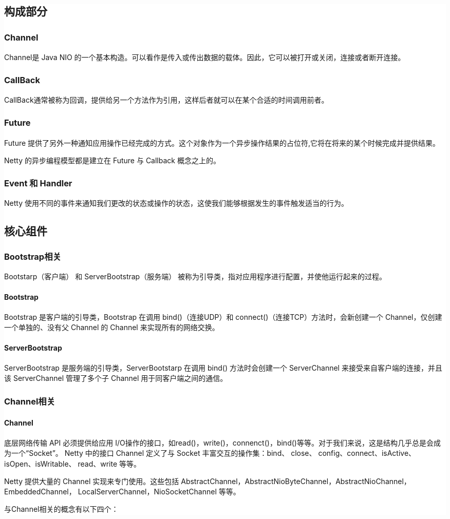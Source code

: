 
## 构成部分

### Channel

Channel是 Java NIO 的一个基本构造。可以看作是传入或传出数据的载体。因此，它可以被打开或关闭，连接或者断开连接。

### CallBack

CallBack通常被称为回调，提供给另一个方法作为引用，这样后者就可以在某个合适的时间调用前者。

### Future

Future 提供了另外一种通知应用操作已经完成的方式。这个对象作为一个异步操作结果的占位符,它将在将来的某个时候完成并提供结果。

Netty 的异步编程模型都是建立在 Future 与 Callback 概念之上的。

### Event 和 Handler

Netty 使用不同的事件来通知我们更改的状态或操作的状态，这使我们能够根据发生的事件触发适当的行为。

## 核心组件

### Bootstrap相关

Bootstarp（客户端） 和 ServerBootstrap（服务端） 被称为引导类，指对应用程序进行配置，并使他运行起来的过程。

#### Bootstrap

Bootstrap 是客户端的引导类，Bootstrap 在调用 bind()（连接UDP）和 connect()（连接TCP）方法时，会新创建一个 Channel，仅创建一个单独的、没有父 Channel 的 Channel 来实现所有的网络交换。

#### ServerBootstrap

ServerBootstrap 是服务端的引导类，ServerBootstarp 在调用 bind() 方法时会创建一个 ServerChannel 来接受来自客户端的连接，并且该 ServerChannel 管理了多个子 Channel 用于同客户端之间的通信。

### Channel相关

#### Channel

底层网络传输 API 必须提供给应用 I/O操作的接口，如read()，write()，connenct()，bind()等等。对于我们来说，这是结构几乎总是会成为一个“Socket”。 Netty 中的接口 Channel 定义了与 Socket 丰富交互的操作集：bind、 close、 config、connect、isActive、 isOpen、isWritable、 read、write 等等。 

Netty 提供大量的 Channel 实现来专门使用。这些包括 AbstractChannel，AbstractNioByteChannel，AbstractNioChannel，EmbeddedChannel， LocalServerChannel，NioSocketChannel 等等。

与Channel相关的概念有以下四个：
